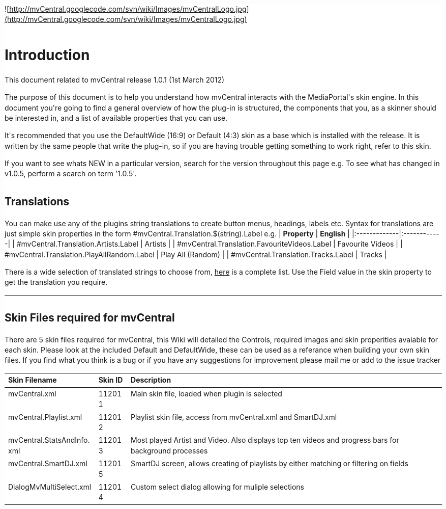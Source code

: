 ![http://mvCentral.googlecode.com/svn/wiki/Images/mvCentralLogo.jpg](http://mvCentral.googlecode.com/svn/wiki/Images/mvCentralLogo.jpg)



# Introduction #

This document related to mvCentral release 1.0.1 (1st March 2012)

The purpose of this document is to help you understand how mvCentral interacts with the MediaPortal's skin engine. In this document you're going to find a general overview of how the plug-in is structured, the components that you, as a skinner should be interested in, and a list of available properties that you can use.

It's recommended that you use the DefaultWide (16:9) or Default (4:3) skin as a base which is installed with the release. It is written by the same people that write the plug-in, so if you are having trouble getting something to work right, refer to this skin.

If you want to see whats NEW in a particular version, search for the version throughout this page e.g. To see what has changed in v1.0.5, perform a search on term '1.0.5'.


## Translations ##

You can make use any of the plugins string translations to create button menus, headings, labels etc. Syntax for translations are just simple skin properties in the form #mvCentral.Translation.$(string).Label e.g.
| **Property** | **English** |
|:-------------|:------------|
| #mvCentral.Translation.Artists.Label | Artists |
| #mvCentral.Translation.FavouriteVideos.Label | Favourite Videos |
| #mvCentral.Translation.PlayAllRandom.Label | Play All (Random) |
| #mvCentral.Translation.Tracks.Label | Tracks |

There is a wide selection of translated strings to choose from, [here](http://mvCentral.googlecode.com/svn/trunk/Language/mvCentral/en-US.xml) is a complete list. Use the Field value in the skin property to get the translation you require.


---

## Skin Files required for mvCentral ##


There are 5 skin files required for mvCentral, this Wiki will detailed the Controls, required images and skin properities avaiable for each skin. Please look at the included Default and DefaultWide, these can be used as a referance when building your own skin files.
If you find what you think is a bug or if you have any suggestions for improvement please mail me or add to the issue tracker

| **Skin Filename** | **Skin ID** | **Description** |
|:------------------|:------------|:----------------|
| mvCentral.xml | 112011 | Main skin file, loaded when plugin is selected |
| mvCentral.Playlist.xml | 112012 | Playlist skin file, access from mvCentral.xml and SmartDJ.xml |
| mvCentral.StatsAndInfo.xml | 112013 | Most played Artist and Video. Also displays top ten videos and progress bars for background processes |
| mvCentral.SmartDJ.xml |112015 | SmartDJ screen, allows creating of playlists by either matching or filtering on fields |
| DialogMvMultiSelect.xml | 112014 | Custom select dialog allowing for muliple selections |

